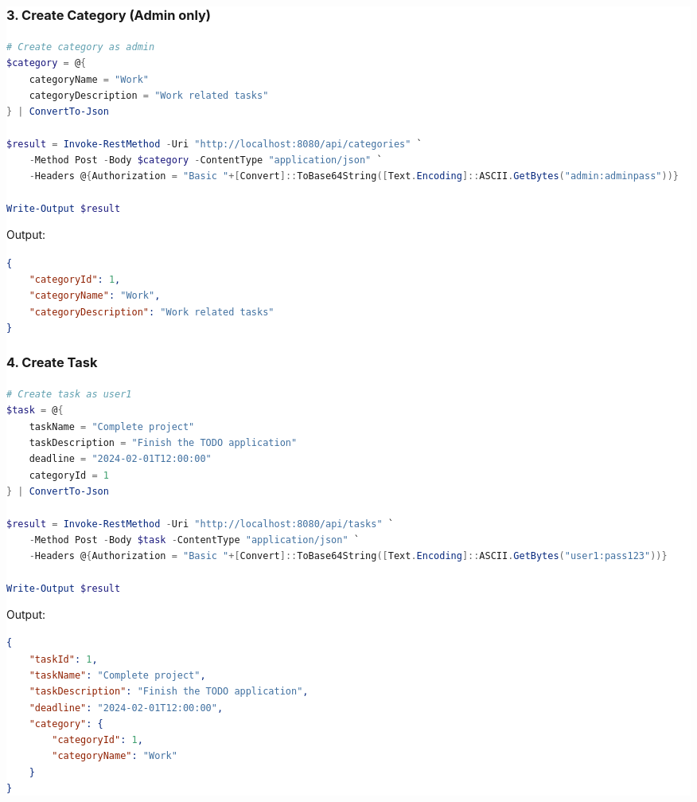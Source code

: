 ### 3. Create Category (Admin only)

```powershell
# Create category as admin
$category = @{
    categoryName = "Work"
    categoryDescription = "Work related tasks"
} | ConvertTo-Json

$result = Invoke-RestMethod -Uri "http://localhost:8080/api/categories" `
    -Method Post -Body $category -ContentType "application/json" `
    -Headers @{Authorization = "Basic "+[Convert]::ToBase64String([Text.Encoding]::ASCII.GetBytes("admin:adminpass"))}

Write-Output $result
```

Output:
```json
{
    "categoryId": 1,
    "categoryName": "Work",
    "categoryDescription": "Work related tasks"
}
```

### 4. Create Task

```powershell
# Create task as user1
$task = @{
    taskName = "Complete project"
    taskDescription = "Finish the TODO application"
    deadline = "2024-02-01T12:00:00"
    categoryId = 1
} | ConvertTo-Json

$result = Invoke-RestMethod -Uri "http://localhost:8080/api/tasks" `
    -Method Post -Body $task -ContentType "application/json" `
    -Headers @{Authorization = "Basic "+[Convert]::ToBase64String([Text.Encoding]::ASCII.GetBytes("user1:pass123"))}

Write-Output $result
```

Output:
```json
{
    "taskId": 1,
    "taskName": "Complete project",
    "taskDescription": "Finish the TODO application",
    "deadline": "2024-02-01T12:00:00",
    "category": {
        "categoryId": 1,
        "categoryName": "Work"
    }
}
```
